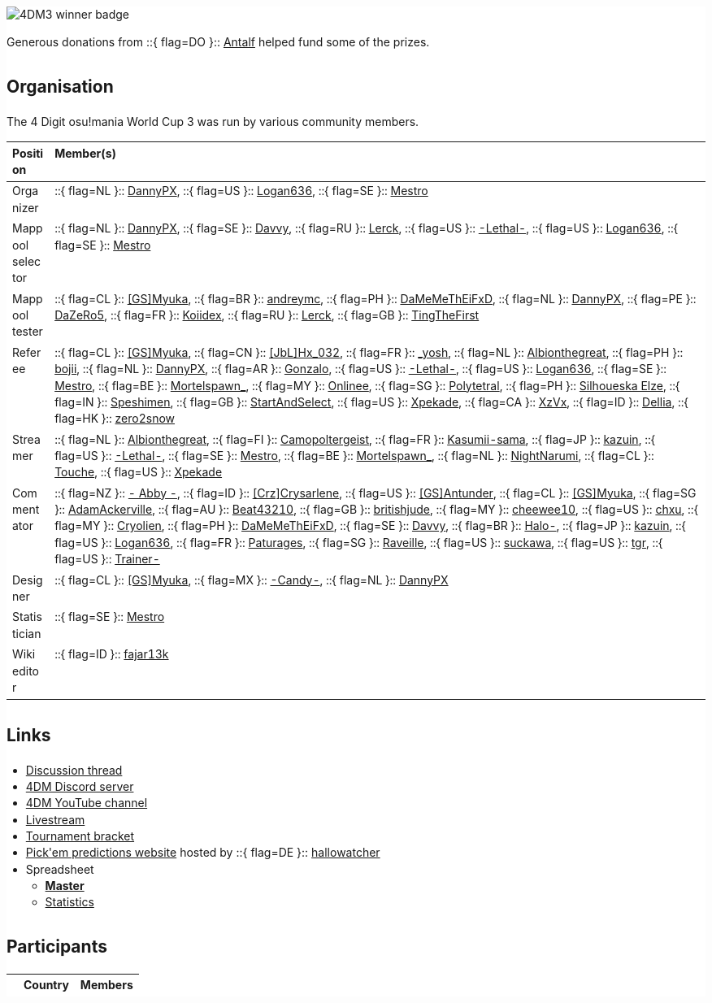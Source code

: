 ![](img/badge.jpg "4DM3 winner badge")

Generous donations from ::{ flag=DO }:: [Antalf](https://osu.ppy.sh/users/8793773) helped fund some of the prizes.

## Organisation

The 4 Digit osu!mania World Cup 3 was run by various community members.

| Position | Member(s) |
| :-- | :-- |
| Organizer | ::{ flag=NL }:: [DannyPX](https://osu.ppy.sh/users/11253722), ::{ flag=US }:: [Logan636](https://osu.ppy.sh/users/9423766), ::{ flag=SE }:: [Mestro](https://osu.ppy.sh/users/4798263) |
| Mappool selector | ::{ flag=NL }:: [DannyPX](https://osu.ppy.sh/users/11253722), ::{ flag=SE }:: [Davvy](https://osu.ppy.sh/users/10047413), ::{ flag=RU }:: [Lerck](https://osu.ppy.sh/users/10450696), ::{ flag=US }:: [-Lethal-](https://osu.ppy.sh/users/5125822), ::{ flag=US }:: [Logan636](https://osu.ppy.sh/users/9423766), ::{ flag=SE }:: [Mestro](https://osu.ppy.sh/users/4798263) |
| Mappool tester | ::{ flag=CL }:: [\[GS\]Myuka](https://osu.ppy.sh/users/10072733), ::{ flag=BR }:: [andreymc](https://osu.ppy.sh/users/5691061), ::{ flag=PH }:: [DaMeMeThEiFxD](https://osu.ppy.sh/users/14324153), ::{ flag=NL }:: [DannyPX](https://osu.ppy.sh/users/11253722), ::{ flag=PE }:: [DaZeRo5](https://osu.ppy.sh/users/6114633), ::{ flag=FR }:: [Koiidex](https://osu.ppy.sh/users/5193488), ::{ flag=RU }:: [Lerck](https://osu.ppy.sh/users/10450696), ::{ flag=GB }:: [TingTheFirst](https://osu.ppy.sh/users/12489832) |
| Referee | ::{ flag=CL }:: [\[GS\]Myuka](https://osu.ppy.sh/users/10072733), ::{ flag=CN }:: [\[JbL\]Hx\_032](https://osu.ppy.sh/users/11603156), ::{ flag=FR }:: [\_yosh](https://osu.ppy.sh/users/7157133), ::{ flag=NL }:: [Albionthegreat](https://osu.ppy.sh/users/9853595), ::{ flag=PH }:: [bojii](https://osu.ppy.sh/users/10083439), ::{ flag=NL }:: [DannyPX](https://osu.ppy.sh/users/11253722), ::{ flag=AR }:: [Gonzalo](https://osu.ppy.sh/users/6719880), ::{ flag=US }:: [-Lethal-](https://osu.ppy.sh/users/5125822), ::{ flag=US }:: [Logan636](https://osu.ppy.sh/users/9423766), ::{ flag=SE }:: [Mestro](https://osu.ppy.sh/users/4798263), ::{ flag=BE }:: [Mortelspawn\_](https://osu.ppy.sh/users/5331420), ::{ flag=MY }:: [Onlinee](https://osu.ppy.sh/users/13630137), ::{ flag=SG }:: [Polytetral](https://osu.ppy.sh/users/8612061), ::{ flag=PH }:: [Silhoueska Elze](https://osu.ppy.sh/users/11517895), ::{ flag=IN }:: [Speshimen](https://osu.ppy.sh/users/7720204), ::{ flag=GB }:: [StartAndSelect](https://osu.ppy.sh/users/8720555), ::{ flag=US }:: [Xpekade](https://osu.ppy.sh/users/10775293), ::{ flag=CA }:: [XzVx](https://osu.ppy.sh/users/12286606), ::{ flag=ID }:: [Dellia](https://osu.ppy.sh/users/12143152), ::{ flag=HK }:: [zero2snow](https://osu.ppy.sh/users/7751516) |
| Streamer | ::{ flag=NL }:: [Albionthegreat](https://osu.ppy.sh/users/9853595), ::{ flag=FI }:: [Camopoltergeist](https://osu.ppy.sh/users/8132964), ::{ flag=FR }:: [Kasumii-sama](https://osu.ppy.sh/users/6177263), ::{ flag=JP }:: [kazuin](https://osu.ppy.sh/users/10739680), ::{ flag=US }:: [-Lethal-](https://osu.ppy.sh/users/5125822), ::{ flag=SE }:: [Mestro](https://osu.ppy.sh/users/4798263), ::{ flag=BE }:: [Mortelspawn\_](https://osu.ppy.sh/users/5331420), ::{ flag=NL }:: [NightNarumi](https://osu.ppy.sh/users/4381142), ::{ flag=CL }:: [Touche](https://osu.ppy.sh/users/1603962), ::{ flag=US }:: [Xpekade](https://osu.ppy.sh/users/10775293) |
| Commentator | ::{ flag=NZ }:: [- Abby -](https://osu.ppy.sh/users/7740118), ::{ flag=ID }:: [\[Crz\]Crysarlene](https://osu.ppy.sh/users/5492871), ::{ flag=US }:: [\[GS\]Antunder](https://osu.ppy.sh/users/10416995), ::{ flag=CL }:: [\[GS\]Myuka](https://osu.ppy.sh/users/10072733), ::{ flag=SG }:: [AdamAckerville](https://osu.ppy.sh/users/12297375), ::{ flag=AU }:: [Beat43210](https://osu.ppy.sh/users/5664171), ::{ flag=GB }:: [britishjude](https://osu.ppy.sh/users/15294505), ::{ flag=MY }:: [cheewee10](https://osu.ppy.sh/users/4477497), ::{ flag=US }:: [chxu](https://osu.ppy.sh/users/13712190), ::{ flag=MY }:: [Cryolien](https://osu.ppy.sh/users/1626983), ::{ flag=PH }:: [DaMeMeThEiFxD](https://osu.ppy.sh/users/14324153), ::{ flag=SE }:: [Davvy](https://osu.ppy.sh/users/10047413), ::{ flag=BR }:: [Halo-](https://osu.ppy.sh/users/7572142), ::{ flag=JP }:: [kazuin](https://osu.ppy.sh/users/10739680), ::{ flag=US }:: [Logan636](https://osu.ppy.sh/users/9423766), ::{ flag=FR }:: [Paturages](https://osu.ppy.sh/users/1375479), ::{ flag=SG }:: [Raveille](https://osu.ppy.sh/users/1388767), ::{ flag=US }:: [suckawa](https://osu.ppy.sh/users/15088273), ::{ flag=US }:: [tgr](https://osu.ppy.sh/users/12728145), ::{ flag=US }:: [Trainer-](https://osu.ppy.sh/users/9331760) |
| Designer | ::{ flag=CL }:: [\[GS\]Myuka](https://osu.ppy.sh/users/10072733), ::{ flag=MX }:: [-Candy-](https://osu.ppy.sh/users/3964918), ::{ flag=NL }:: [DannyPX](https://osu.ppy.sh/users/11253722) |
| Statistician | ::{ flag=SE }:: [Mestro](https://osu.ppy.sh/users/4798263) |
| Wiki editor | ::{ flag=ID }:: [fajar13k](https://osu.ppy.sh/users/7100002) |

## Links

- [Discussion thread](https://osu.ppy.sh/community/forums/topics/1200374)
- [4DM Discord server](https://discord.gg/NzYtsxV)
- [4DM YouTube channel](https://youtube.com/channel/UC9mLxo8frxAJCf1vrASEFDg)
- [Livestream](https://twitch.tv/4digitmwc)
- [Tournament bracket](https://braacket.com/tournament/4DMWC3)
- [Pick'em predictions website](https://pickem.hwc.hr/tournaments/51) hosted by ::{ flag=DE }:: [hallowatcher](https://osu.ppy.sh/users/1874761)
- Spreadsheet
  - **[Master](https://docs.google.com/spreadsheets/d/11tS0vFpRvbPrSxpthDwGArknxhD4l5jnGEGPjgo_KOs)**
  - [Statistics](https://docs.google.com/spreadsheets/d/e/2PACX-1vQNTyDH-my-sYwG4FLI6Oll8ApNkp6SrXcQusAUtqy9JxZ0Y8y22KKX_ApgdmEjf8TO6dB8zTTpF92k/pubhtml)

## Participants

|  | Country | Members |
| :-: | :-: | :-- |